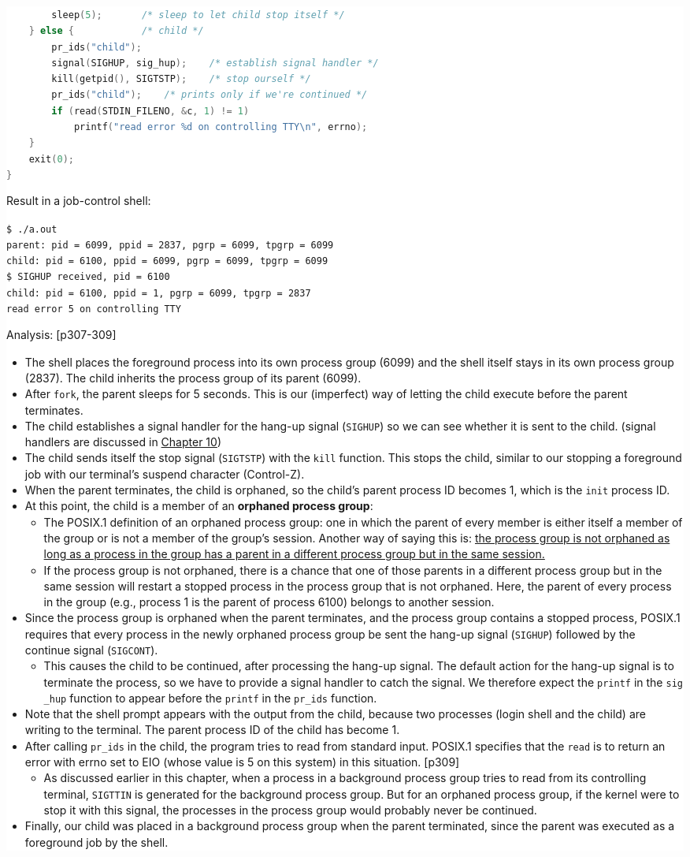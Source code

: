 ```c
		sleep(5);		/* sleep to let child stop itself */
	} else {			/* child */
		pr_ids("child");
		signal(SIGHUP, sig_hup);	/* establish signal handler */
		kill(getpid(), SIGTSTP);	/* stop ourself */
		pr_ids("child");	/* prints only if we're continued */
		if (read(STDIN_FILENO, &c, 1) != 1)
			printf("read error %d on controlling TTY\n", errno);
	}
	exit(0);
}
```

Result in a job-control shell:

```shell-session
$ ./a.out
parent: pid = 6099, ppid = 2837, pgrp = 6099, tpgrp = 6099
child: pid = 6100, ppid = 6099, pgrp = 6099, tpgrp = 6099
$ SIGHUP received, pid = 6100
child: pid = 6100, ppid = 1, pgrp = 6099, tpgrp = 2837
read error 5 on controlling TTY
```

Analysis: [p307-309]

* The shell places the foreground process into its own process group (6099) and the shell itself stays in its own process group (2837). The child inherits the process group of its parent (6099).
* After `fork`, the parent sleeps for 5 seconds. This is our (imperfect) way of letting the child execute before the parent terminates.
* The child establishes a signal handler for the hang-up signal (`SIGHUP`) so we can see whether it is sent to the child. (signal handlers are discussed in [Chapter 10](ch10.md))
* The child sends itself the stop signal (`SIGTSTP`) with the `kill` function. This stops the child, similar to our stopping a foreground job with our terminal’s suspend character (Control-Z).
* When the parent terminates, the child is orphaned, so the child’s parent process ID becomes 1, which is the `init` process ID.
* At this point, the child is a member of an **orphaned process group**:
    * The POSIX.1 definition of an orphaned process group: one in which the parent of every member is either itself a member of the group or is not a member of the group’s session. Another way of saying this is: <u>the process group is not orphaned as long as a process in the group has a parent in a different process group but in the same session.</u>
    * If the process group is not orphaned, there is a chance that one of those parents in a different process group but in the same session will restart a stopped process in the process group that is not orphaned. Here, the parent of every process in the group (e.g., process 1 is the parent of process 6100) belongs to another session.
*  Since the process group is orphaned when the parent terminates, and the process group contains a stopped process, POSIX.1 requires that every process in the newly orphaned process group be sent the hang-up signal (`SIGHUP`) followed by the continue signal (`SIGCONT`).
    * This causes the child to be continued, after processing the hang-up signal. The default action for the hang-up signal is to terminate the process, so we have to provide a signal handler to catch the signal. We therefore expect the `printf` in the `sig_hup` function to appear before the `printf` in the `pr_ids` function.
* Note that the shell prompt appears with the output from the child, because two processes (login shell and the child) are writing to the terminal. The parent process ID of the child has become 1.
* After calling `pr_ids` in the child, the program tries to read from standard input. POSIX.1 specifies that the `read` is to return an error with errno set to EIO (whose value is 5 on this system) in this situation. [p309]
    * As discussed earlier in this chapter, when a process in a background process group tries to read from its controlling terminal, `SIGTTIN` is generated for the background process group. But for an orphaned process group, if the kernel were to stop it with this signal, the processes in the process group would probably never be continued.
* Finally, our child was placed in a background process group when the parent terminated, since the parent was executed as a foreground job by the shell.
